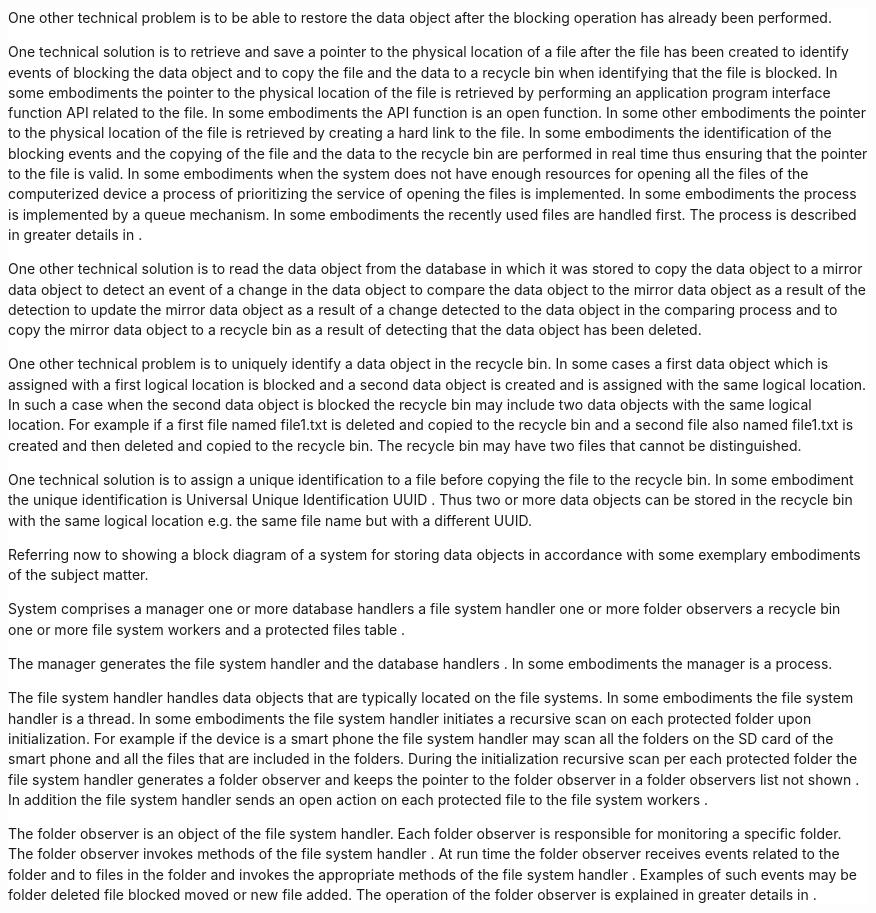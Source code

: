 One other technical problem is to be able to restore the data object after the blocking operation has already been performed.

One technical solution is to retrieve and save a pointer to the physical location of a file after the file has been created to identify events of blocking the data object and to copy the file and the data to a recycle bin when identifying that the file is blocked. In some embodiments the pointer to the physical location of the file is retrieved by performing an application program interface function API related to the file. In some embodiments the API function is an open function. In some other embodiments the pointer to the physical location of the file is retrieved by creating a hard link to the file. In some embodiments the identification of the blocking events and the copying of the file and the data to the recycle bin are performed in real time thus ensuring that the pointer to the file is valid. In some embodiments when the system does not have enough resources for opening all the files of the computerized device a process of prioritizing the service of opening the files is implemented. In some embodiments the process is implemented by a queue mechanism. In some embodiments the recently used files are handled first. The process is described in greater details in .

One other technical solution is to read the data object from the database in which it was stored to copy the data object to a mirror data object to detect an event of a change in the data object to compare the data object to the mirror data object as a result of the detection to update the mirror data object as a result of a change detected to the data object in the comparing process and to copy the mirror data object to a recycle bin as a result of detecting that the data object has been deleted.

One other technical problem is to uniquely identify a data object in the recycle bin. In some cases a first data object which is assigned with a first logical location is blocked and a second data object is created and is assigned with the same logical location. In such a case when the second data object is blocked the recycle bin may include two data objects with the same logical location. For example if a first file named file1.txt is deleted and copied to the recycle bin and a second file also named file1.txt is created and then deleted and copied to the recycle bin. The recycle bin may have two files that cannot be distinguished.

One technical solution is to assign a unique identification to a file before copying the file to the recycle bin. In some embodiment the unique identification is Universal Unique Identification UUID . Thus two or more data objects can be stored in the recycle bin with the same logical location e.g. the same file name but with a different UUID.

Referring now to showing a block diagram of a system for storing data objects in accordance with some exemplary embodiments of the subject matter.

System comprises a manager one or more database handlers a file system handler one or more folder observers a recycle bin one or more file system workers and a protected files table .

The manager generates the file system handler and the database handlers . In some embodiments the manager is a process.

The file system handler handles data objects that are typically located on the file systems. In some embodiments the file system handler is a thread. In some embodiments the file system handler initiates a recursive scan on each protected folder upon initialization. For example if the device is a smart phone the file system handler may scan all the folders on the SD card of the smart phone and all the files that are included in the folders. During the initialization recursive scan per each protected folder the file system handler generates a folder observer and keeps the pointer to the folder observer in a folder observers list not shown . In addition the file system handler sends an open action on each protected file to the file system workers .

The folder observer is an object of the file system handler. Each folder observer is responsible for monitoring a specific folder. The folder observer invokes methods of the file system handler . At run time the folder observer receives events related to the folder and to files in the folder and invokes the appropriate methods of the file system handler . Examples of such events may be folder deleted file blocked moved or new file added. The operation of the folder observer is explained in greater details in .
